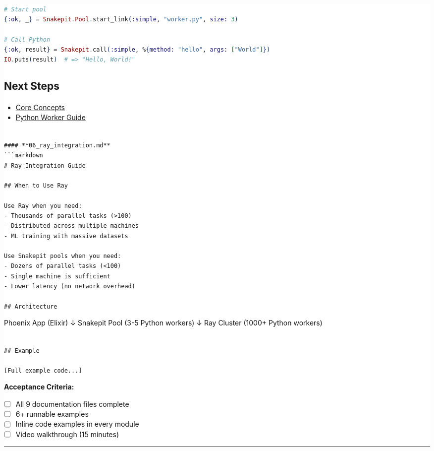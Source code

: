 ```elixir
# Start pool
{:ok, _} = Snakepit.Pool.start_link(:simple, "worker.py", size: 3)

# Call Python
{:ok, result} = Snakepit.call(:simple, %{method: "hello", args: ["World"]})
IO.puts(result)  # => "Hello, World!"
```

## Next Steps
- [Core Concepts](03_core_concepts.md)
- [Python Worker Guide](04_python_worker_guide.md)
```

#### **06_ray_integration.md**
```markdown
# Ray Integration Guide

## When to Use Ray

Use Ray when you need:
- Thousands of parallel tasks (>100)
- Distributed across multiple machines
- ML training with massive datasets

Use Snakepit pools when you need:
- Dozens of parallel tasks (<100)
- Single machine is sufficient
- Lower latency (no network overhead)

## Architecture

```
Phoenix App (Elixir)
    ↓
Snakepit Pool (3-5 Python workers)
    ↓
Ray Cluster (1000+ Python workers)
```

## Example

[Full example code...]
```

**Acceptance Criteria:**
- [ ] All 9 documentation files complete
- [ ] 6+ runnable examples
- [ ] Inline code examples in every module
- [ ] Video walkthrough (15 minutes)

---
